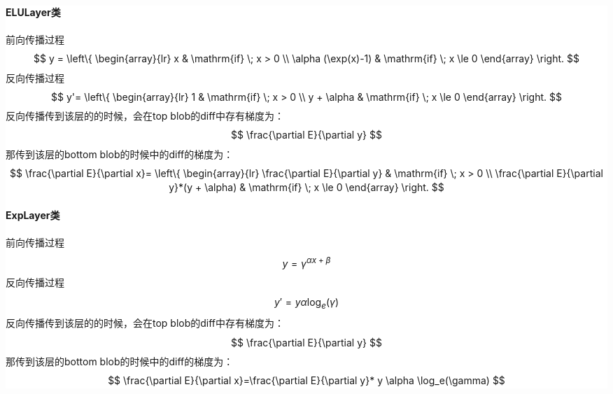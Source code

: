 #### ELULayer类

前向传播过程
$$
y = \left\{
   \begin{array}{lr}
            x                  & \mathrm{if} \; x > 0 \\
            \alpha (\exp(x)-1) & \mathrm{if} \; x \le 0
        \end{array} \right.
$$
反向传播过程
$$
y'= \left\{
         \begin{array}{lr}
                 1           & \mathrm{if} \; x > 0 \\
                 y + \alpha  & \mathrm{if} \; x \le 0
             \end{array} \right.
$$
反向传播传到该层的的时候，会在top blob的diff中存有梯度为：
$$
\frac{\partial E}{\partial y}
$$
那传到该层的bottom blob的时候中的diff的梯度为：
$$
\frac{\partial E}{\partial x}= \left\{
         \begin{array}{lr}
                 \frac{\partial E}{\partial y}           & \mathrm{if} \; x > 0 \\
                 \frac{\partial E}{\partial y}*(y + \alpha)  & \mathrm{if} \; x \le 0
             \end{array} \right.
$$

#### ExpLayer类

前向传播过程
$$
y = \gamma ^ {\alpha x + \beta}
$$
反向传播过程
$$
y' =
y \alpha \log_e(\gamma)
$$
反向传播传到该层的的时候，会在top blob的diff中存有梯度为：
$$
\frac{\partial E}{\partial y}
$$
那传到该层的bottom blob的时候中的diff的梯度为：
$$
\frac{\partial E}{\partial x}=\frac{\partial E}{\partial y}*
y \alpha \log_e(\gamma)
$$
